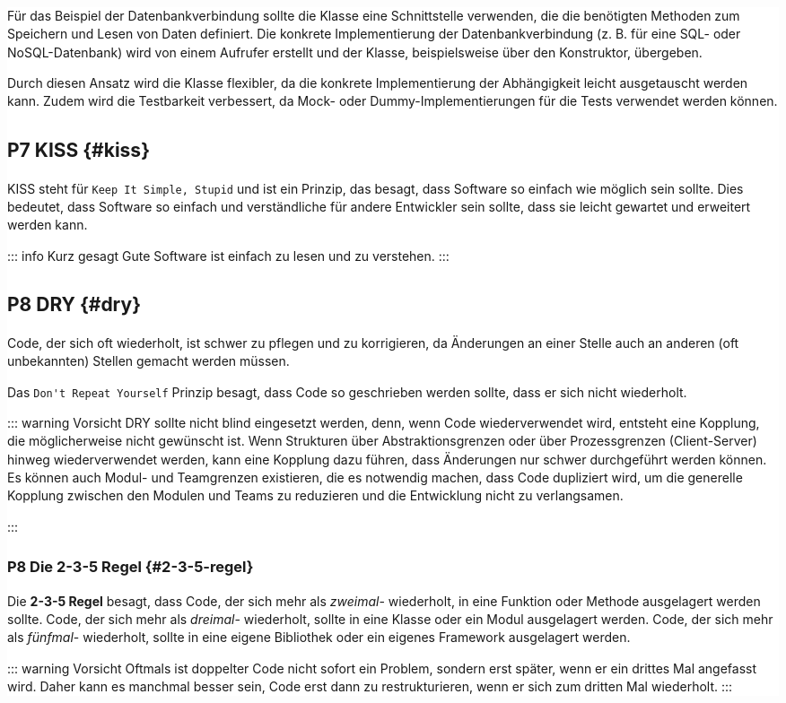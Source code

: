 Für das Beispiel der Datenbankverbindung sollte die Klasse eine Schnittstelle verwenden, die die benötigten Methoden zum Speichern und Lesen von Daten definiert. Die konkrete Implementierung der Datenbankverbindung (z. B. für eine SQL- oder NoSQL-Datenbank) wird von einem Aufrufer erstellt und der Klasse, beispielsweise über den Konstruktor, übergeben.

Durch diesen Ansatz wird die Klasse flexibler, da die konkrete Implementierung der Abhängigkeit leicht ausgetauscht werden kann. Zudem wird die Testbarkeit verbessert, da Mock- oder Dummy-Implementierungen für die Tests verwendet werden können.

## P7 KISS {#kiss}

KISS steht für `Keep It Simple, Stupid` und ist ein Prinzip, das besagt, dass Software so einfach wie möglich sein sollte.
Dies bedeutet, dass Software so einfach und verständliche für andere Entwickler sein sollte, dass sie leicht gewartet und erweitert werden kann.

::: info Kurz gesagt
Gute Software ist einfach zu lesen und zu verstehen.
:::

## P8 DRY {#dry}

Code, der sich oft wiederholt, ist schwer zu pflegen und zu korrigieren, da Änderungen an einer Stelle auch an anderen (oft unbekannten) Stellen gemacht werden müssen.

Das `Don't Repeat Yourself` Prinzip besagt, dass Code so geschrieben werden sollte, dass er sich nicht wiederholt.

::: warning Vorsicht
DRY sollte nicht blind eingesetzt werden, denn, wenn Code wiederverwendet wird, entsteht eine Kopplung, die möglicherweise nicht gewünscht ist.
Wenn Strukturen über Abstraktionsgrenzen oder über Prozessgrenzen (Client-Server) hinweg wiederverwendet werden, kann eine Kopplung dazu führen, dass Änderungen nur schwer durchgeführt werden können.
Es können auch Modul- und Teamgrenzen existieren, die es notwendig machen, dass Code dupliziert wird, um die generelle Kopplung zwischen den Modulen und Teams zu reduzieren und die Entwicklung nicht zu verlangsamen.

:::

### P8 Die 2-3-5 Regel {#2-3-5-regel}

Die **2-3-5 Regel** besagt, dass Code, der sich mehr als *zweimal*- wiederholt, in eine Funktion oder Methode ausgelagert werden sollte.
Code, der sich mehr als *dreimal*- wiederholt, sollte in eine Klasse oder ein Modul ausgelagert werden.
Code, der sich mehr als *fünfmal*- wiederholt, sollte in eine eigene Bibliothek oder ein eigenes Framework ausgelagert werden.

::: warning Vorsicht
Oftmals ist doppelter Code nicht sofort ein Problem, sondern erst später, wenn er ein drittes Mal angefasst wird.
Daher kann es manchmal besser sein, Code erst dann zu restrukturieren, wenn er sich zum dritten Mal wiederholt.
:::
